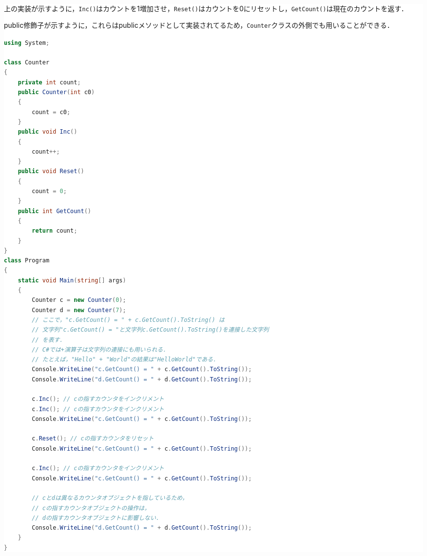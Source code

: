 上の実装が示すように，``Inc()``はカウントを1増加させ，``Reset()``はカウントを0にリセットし，``GetCount()``は現在のカウントを返す．

public修飾子が示すように，これらはpublicメソッドとして実装されてるため，``Counter``クラスの外側でも用いることができる．

```cs
using System; 

class Counter 
{
    private int count; 
    public Counter(int c0) 
    {
        count = c0; 
    }
    public void Inc() 
    {
        count++;
    }
    public void Reset() 
    {
        count = 0; 
    }
    public int GetCount() 
    {
        return count; 
    }        
}
class Program 
{
    static void Main(string[] args) 
    {
        Counter c = new Counter(0); 
        Counter d = new Counter(7);
        // ここで，"c.GetCount() = " + c.GetCount().ToString() は
        // 文字列"c.GetCount() = "と文字列c.GetCount().ToString()を連接した文字列
        // を表す．
        // C#では+演算子は文字列の連接にも用いられる．
        // たとえば，"Hello" + "World"の結果は"HelloWorld"である．
        Console.WriteLine("c.GetCount() = " + c.GetCount().ToString()); 
        Console.WriteLine("d.GetCount() = " + d.GetCount().ToString()); 

        c.Inc(); // cの指すカウンタをインクリメント
        c.Inc(); // cの指すカウンタをインクリメント
        Console.WriteLine("c.GetCount() = " + c.GetCount().ToString()); 

        c.Reset(); // cの指すカウンタをリセット
        Console.WriteLine("c.GetCount() = " + c.GetCount().ToString());  

        c.Inc(); // cの指すカウンタをインクリメント
        Console.WriteLine("c.GetCount() = " + c.GetCount().ToString()); 

        // cとdは異なるカウンタオブジェクトを指しているため，
        // cの指すカウンタオブジェクトの操作は，
        // dの指すカウンタオブジェクトに影響しない．
        Console.WriteLine("d.GetCount() = " + d.GetCount().ToString()); 
    }
}
```

